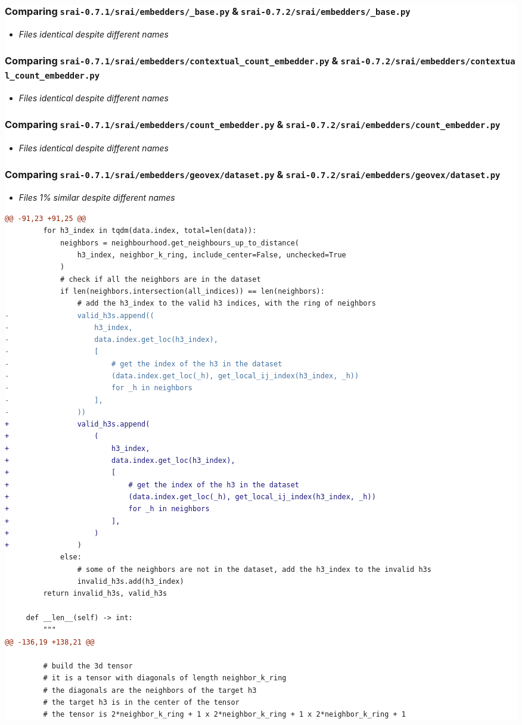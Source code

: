 ### Comparing `srai-0.7.1/srai/embedders/_base.py` & `srai-0.7.2/srai/embedders/_base.py`

 * *Files identical despite different names*

### Comparing `srai-0.7.1/srai/embedders/contextual_count_embedder.py` & `srai-0.7.2/srai/embedders/contextual_count_embedder.py`

 * *Files identical despite different names*

### Comparing `srai-0.7.1/srai/embedders/count_embedder.py` & `srai-0.7.2/srai/embedders/count_embedder.py`

 * *Files identical despite different names*

### Comparing `srai-0.7.1/srai/embedders/geovex/dataset.py` & `srai-0.7.2/srai/embedders/geovex/dataset.py`

 * *Files 1% similar despite different names*

```diff
@@ -91,23 +91,25 @@
         for h3_index in tqdm(data.index, total=len(data)):
             neighbors = neighbourhood.get_neighbours_up_to_distance(
                 h3_index, neighbor_k_ring, include_center=False, unchecked=True
             )
             # check if all the neighbors are in the dataset
             if len(neighbors.intersection(all_indices)) == len(neighbors):
                 # add the h3_index to the valid h3 indices, with the ring of neighbors
-                valid_h3s.append((
-                    h3_index,
-                    data.index.get_loc(h3_index),
-                    [
-                        # get the index of the h3 in the dataset
-                        (data.index.get_loc(_h), get_local_ij_index(h3_index, _h))
-                        for _h in neighbors
-                    ],
-                ))
+                valid_h3s.append(
+                    (
+                        h3_index,
+                        data.index.get_loc(h3_index),
+                        [
+                            # get the index of the h3 in the dataset
+                            (data.index.get_loc(_h), get_local_ij_index(h3_index, _h))
+                            for _h in neighbors
+                        ],
+                    )
+                )
             else:
                 # some of the neighbors are not in the dataset, add the h3_index to the invalid h3s
                 invalid_h3s.add(h3_index)
         return invalid_h3s, valid_h3s
 
     def __len__(self) -> int:
         """
@@ -136,19 +138,21 @@
 
         # build the 3d tensor
         # it is a tensor with diagonals of length neighbor_k_ring
         # the diagonals are the neighbors of the target h3
         # the target h3 is in the center of the tensor
         # the tensor is 2*neighbor_k_ring + 1 x 2*neighbor_k_ring + 1 x 2*neighbor_k_ring + 1
```